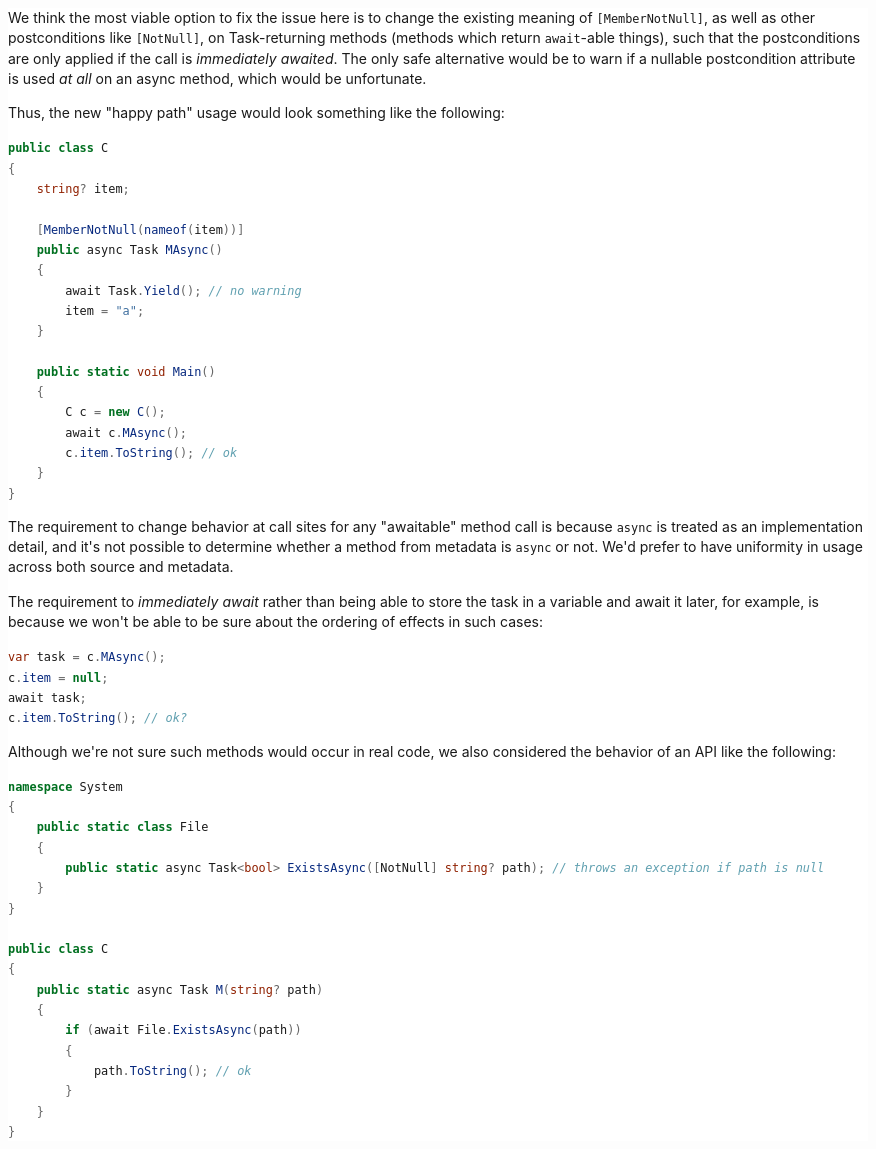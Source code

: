 We think the most viable option to fix the issue here is to change the existing meaning of `[MemberNotNull]`, as well as other postconditions like `[NotNull]`, on Task-returning methods (methods which return `await`-able things), such that the postconditions are only applied if the call is *immediately awaited*. The only safe alternative would be to warn if a nullable postcondition attribute is used *at all* on an async method, which would be unfortunate.

Thus, the new "happy path" usage would look something like the following:

```cs
public class C
{
    string? item;
    
    [MemberNotNull(nameof(item))]
    public async Task MAsync()
    {
        await Task.Yield(); // no warning
        item = "a";
    }

    public static void Main()
    {
        C c = new C();
        await c.MAsync();
        c.item.ToString(); // ok
    }
}
```

The requirement to change behavior at call sites for any "awaitable" method call is because `async` is treated as an implementation detail, and it's not possible to determine whether a method from metadata is `async` or not. We'd prefer to have uniformity in usage across both source and metadata.

The requirement to *immediately await* rather than being able to store the task in a variable and await it later, for example, is because we won't be able to be sure about the ordering of effects in such cases:

```cs
var task = c.MAsync();
c.item = null;
await task;
c.item.ToString(); // ok?
```

Although we're not sure such methods would occur in real code, we also considered the behavior of an API like the following:

```cs
namespace System
{
    public static class File
    {
        public static async Task<bool> ExistsAsync([NotNull] string? path); // throws an exception if path is null
    }
}

public class C
{
    public static async Task M(string? path)
    {
        if (await File.ExistsAsync(path))
        {
            path.ToString(); // ok
        }
    }
}
```
